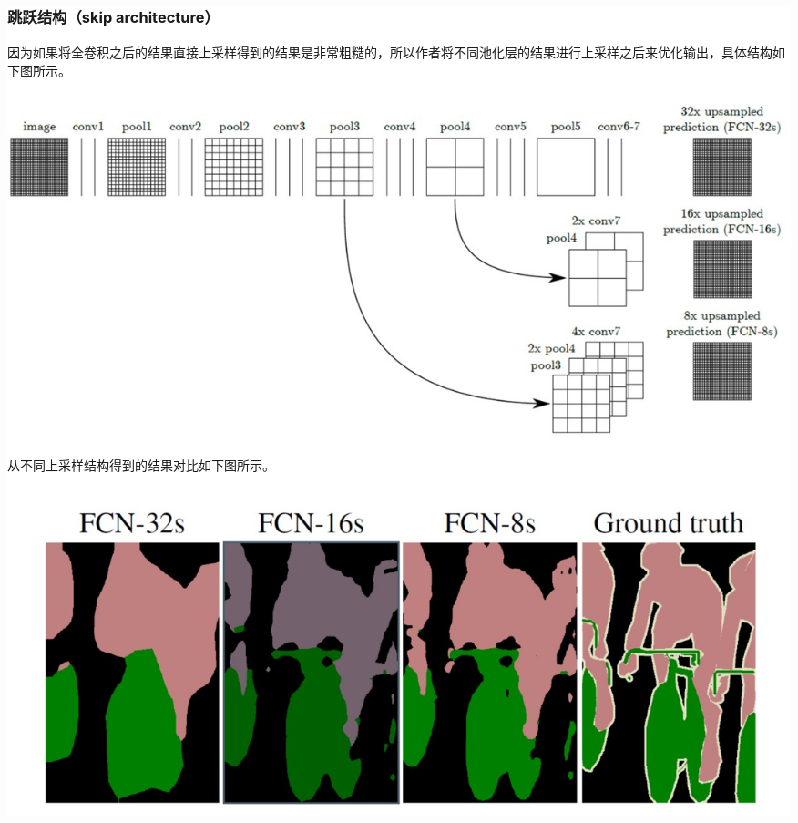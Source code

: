 ### 跳跃结构（skip architecture）

因为如果将全卷积之后的结果直接上采样得到的结果是非常粗糙的，所以作者将不同池化层的结果进行上采样之后来优化输出，具体结构如下图所示。

<div align=center>

<img  width="1500px" src="images/image6.jpg">

</div>

从不同上采样结构得到的结果对比如下图所示。

<div align=center>

<img width="800px" src="images/image7.jpg">
